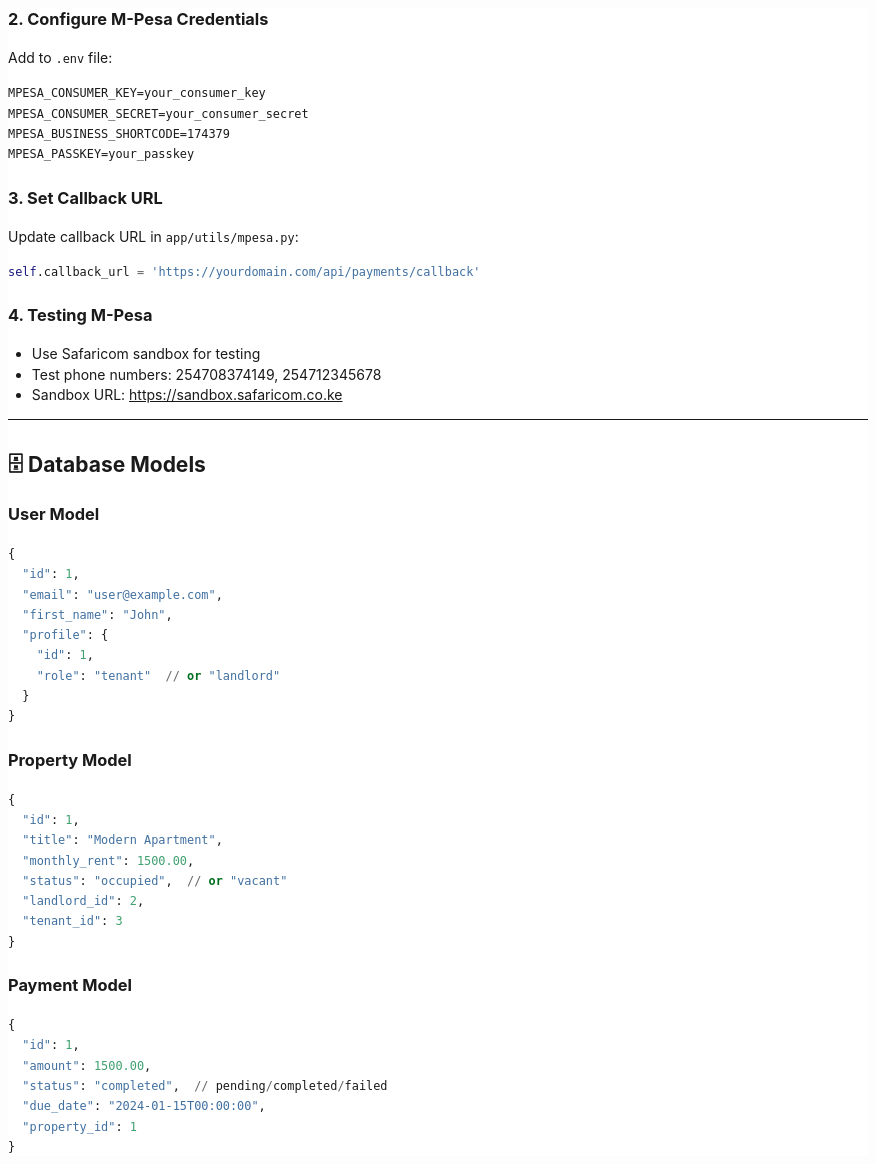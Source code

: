 ### 2. Configure M-Pesa Credentials
Add to `.env` file:
```env
MPESA_CONSUMER_KEY=your_consumer_key
MPESA_CONSUMER_SECRET=your_consumer_secret
MPESA_BUSINESS_SHORTCODE=174379
MPESA_PASSKEY=your_passkey
```

### 3. Set Callback URL
Update callback URL in `app/utils/mpesa.py`:
```python
self.callback_url = 'https://yourdomain.com/api/payments/callback'
```

### 4. Testing M-Pesa
- Use Safaricom sandbox for testing
- Test phone numbers: 254708374149, 254712345678
- Sandbox URL: https://sandbox.safaricom.co.ke

---

## 🗄️ Database Models

### User Model
```python
{
  "id": 1,
  "email": "user@example.com",
  "first_name": "John",
  "profile": {
    "id": 1,
    "role": "tenant"  // or "landlord"
  }
}
```

### Property Model
```python
{
  "id": 1,
  "title": "Modern Apartment",
  "monthly_rent": 1500.00,
  "status": "occupied",  // or "vacant"
  "landlord_id": 2,
  "tenant_id": 3
}
```

### Payment Model
```python
{
  "id": 1,
  "amount": 1500.00,
  "status": "completed",  // pending/completed/failed
  "due_date": "2024-01-15T00:00:00",
  "property_id": 1
}
```
